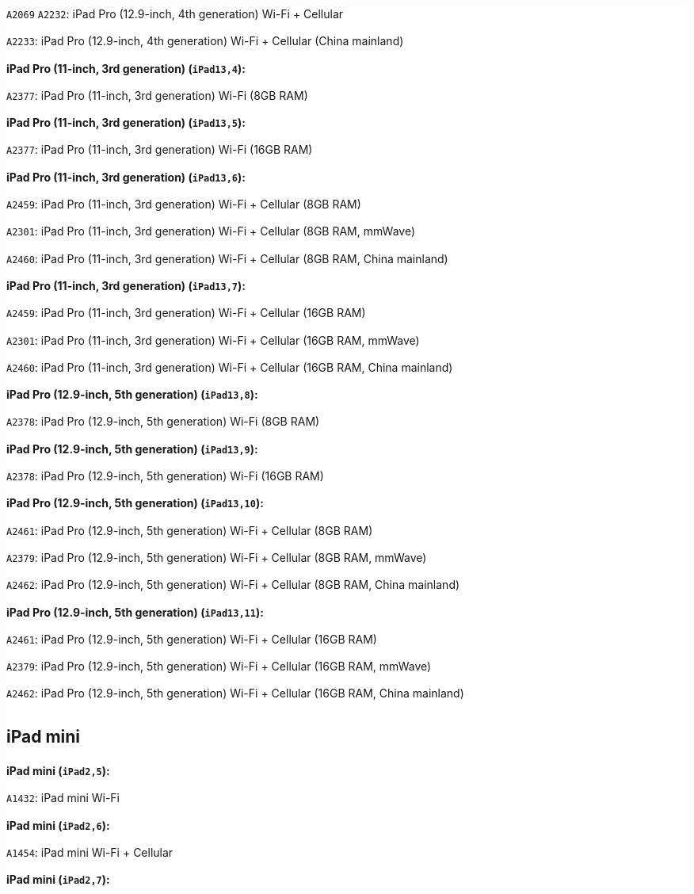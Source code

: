 `A2069` `A2232`: iPad Pro (12.9-inch, 4th generation) Wi-Fi + Cellular

`A2233`: iPad Pro (12.9-inch, 4th generation) Wi-Fi + Cellular (China mainland)

**iPad Pro (11-inch, 3rd generation) (`iPad13,4`):**

`A2377`: iPad Pro (11-inch, 3rd generation) Wi-Fi (8GB RAM)

**iPad Pro (11-inch, 3rd generation) (`iPad13,5`):**

`A2377`: iPad Pro (11-inch, 3rd generation) Wi-Fi (16GB RAM)

**iPad Pro (11-inch, 3rd generation) (`iPad13,6`):**

`A2459`: iPad Pro (11-inch, 3rd generation) Wi-Fi + Cellular (8GB RAM)

`A2301`: iPad Pro (11-inch, 3rd generation) Wi-Fi + Cellular (8GB RAM, mmWave)

`A2460`: iPad Pro (11-inch, 3rd generation) Wi-Fi + Cellular (8GB RAM, China mainland)

**iPad Pro (11-inch, 3rd generation) (`iPad13,7`):**

`A2459`: iPad Pro (11-inch, 3rd generation) Wi-Fi + Cellular (16GB RAM)

`A2301`: iPad Pro (11-inch, 3rd generation) Wi-Fi + Cellular (16GB RAM, mmWave)

`A2460`: iPad Pro (11-inch, 3rd generation) Wi-Fi + Cellular (16GB RAM, China mainland)

**iPad Pro (12.9-inch, 5th generation) (`iPad13,8`):**

`A2378`: iPad Pro (12.9-inch, 5th generation) Wi-Fi (8GB RAM)

**iPad Pro (12.9-inch, 5th generation) (`iPad13,9`):**

`A2378`: iPad Pro (12.9-inch, 5th generation) Wi-Fi (16GB RAM)

**iPad Pro (12.9-inch, 5th generation) (`iPad13,10`):**

`A2461`: iPad Pro (12.9-inch, 5th generation) Wi-Fi + Cellular (8GB RAM)

`A2379`: iPad Pro (12.9-inch, 5th generation) Wi-Fi + Cellular (8GB RAM, mmWave)

`A2462`: iPad Pro (12.9-inch, 5th generation) Wi-Fi + Cellular (8GB RAM, China mainland)

**iPad Pro (12.9-inch, 5th generation) (`iPad13,11`):**

`A2461`: iPad Pro (12.9-inch, 5th generation) Wi-Fi + Cellular (16GB RAM)

`A2379`: iPad Pro (12.9-inch, 5th generation) Wi-Fi + Cellular (16GB RAM, mmWave)

`A2462`: iPad Pro (12.9-inch, 5th generation) Wi-Fi + Cellular (16GB RAM, China mainland)

## iPad mini

**iPad mini (`iPad2,5`):**

`A1432`: iPad mini Wi-Fi

**iPad mini (`iPad2,6`):**

`A1454`: iPad mini Wi-Fi + Cellular

**iPad mini (`iPad2,7`):**
